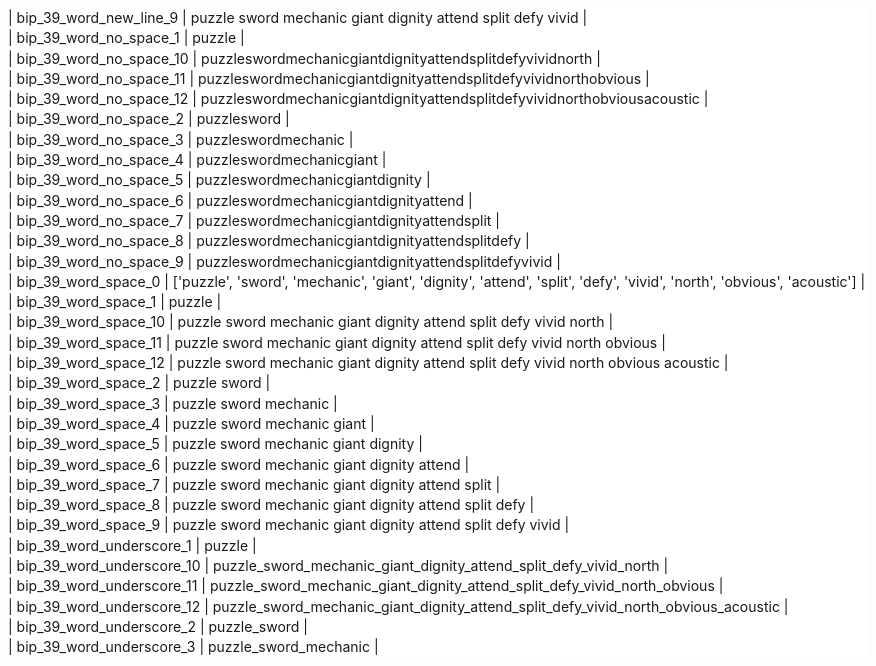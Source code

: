 | bip_39_word_new_line_9 | puzzle
sword
mechanic
giant
dignity
attend
split
defy
vivid |  
| bip_39_word_no_space_1 | puzzle |  
| bip_39_word_no_space_10 | puzzleswordmechanicgiantdignityattendsplitdefyvividnorth |  
| bip_39_word_no_space_11 | puzzleswordmechanicgiantdignityattendsplitdefyvividnorthobvious |  
| bip_39_word_no_space_12 | puzzleswordmechanicgiantdignityattendsplitdefyvividnorthobviousacoustic |  
| bip_39_word_no_space_2 | puzzlesword |  
| bip_39_word_no_space_3 | puzzleswordmechanic |  
| bip_39_word_no_space_4 | puzzleswordmechanicgiant |  
| bip_39_word_no_space_5 | puzzleswordmechanicgiantdignity |  
| bip_39_word_no_space_6 | puzzleswordmechanicgiantdignityattend |  
| bip_39_word_no_space_7 | puzzleswordmechanicgiantdignityattendsplit |  
| bip_39_word_no_space_8 | puzzleswordmechanicgiantdignityattendsplitdefy |  
| bip_39_word_no_space_9 | puzzleswordmechanicgiantdignityattendsplitdefyvivid |  
| bip_39_word_space_0 | ['puzzle', 'sword', 'mechanic', 'giant', 'dignity', 'attend', 'split', 'defy', 'vivid', 'north', 'obvious', 'acoustic'] |  
| bip_39_word_space_1 | puzzle |  
| bip_39_word_space_10 | puzzle sword mechanic giant dignity attend split defy vivid north |  
| bip_39_word_space_11 | puzzle sword mechanic giant dignity attend split defy vivid north obvious |  
| bip_39_word_space_12 | puzzle sword mechanic giant dignity attend split defy vivid north obvious acoustic |  
| bip_39_word_space_2 | puzzle sword |  
| bip_39_word_space_3 | puzzle sword mechanic |  
| bip_39_word_space_4 | puzzle sword mechanic giant |  
| bip_39_word_space_5 | puzzle sword mechanic giant dignity |  
| bip_39_word_space_6 | puzzle sword mechanic giant dignity attend |  
| bip_39_word_space_7 | puzzle sword mechanic giant dignity attend split |  
| bip_39_word_space_8 | puzzle sword mechanic giant dignity attend split defy |  
| bip_39_word_space_9 | puzzle sword mechanic giant dignity attend split defy vivid |  
| bip_39_word_underscore_1 | puzzle |  
| bip_39_word_underscore_10 | puzzle_sword_mechanic_giant_dignity_attend_split_defy_vivid_north |  
| bip_39_word_underscore_11 | puzzle_sword_mechanic_giant_dignity_attend_split_defy_vivid_north_obvious |  
| bip_39_word_underscore_12 | puzzle_sword_mechanic_giant_dignity_attend_split_defy_vivid_north_obvious_acoustic |  
| bip_39_word_underscore_2 | puzzle_sword |  
| bip_39_word_underscore_3 | puzzle_sword_mechanic |  